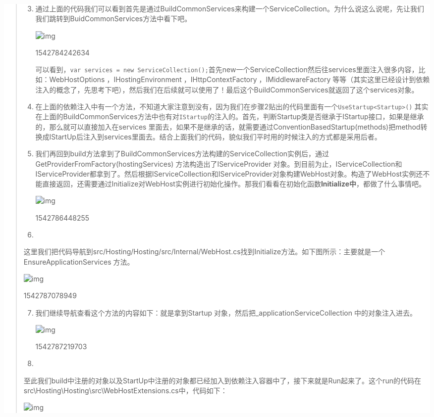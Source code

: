    > 3. 通过上面的代码我们可以看到首先是通过BuildCommonServices来构建一个ServiceCollection。为什么说这么说呢，先让我们我们跳转到BuidCommonServices方法中看下吧。
   >
   >    
   >
   >    ![img](https://upload-images.jianshu.io/upload_images/2767091-9f2cb9834b1cc257.png?imageMogr2/auto-orient/strip|imageView2/2/w/737/format/webp)
   >
   >    1542784242634
   >
   >    可以看到，`var services = new ServiceCollection();`首先new一个ServiceCollection然后往services里面注入很多内容，比如：WebHostOptions ，IHostingEnvironment ，IHttpContextFactory ，IMiddlewareFactory 等等（其实这里已经设计到依赖注入的概念了，先思考下吧），然后我们在后续就可以使用了！最后这个BuildCommonServices就返回了这个services对象。
   >
   > 4. 在上面的依赖注入中有一个方法，不知道大家注意到没有，因为我们在步骤2贴出的代码里面有一个`UseStartup<Startup>()` 其实在上面的BuildCommonServices方法中也有对`IStartup`的注入的。首先，判断Startup类是否继承于IStartup接口，如果是继承的，那么就可以直接加入在services 里面去，如果不是继承的话，就需要通过ConventionBasedStartup(methods)把method转换成IStartUp后注入到services里面去。结合上面我们的代码，貌似我们平时用的时候注入的方式都是采用后者。
   >
   > 5. 我们再回到build方法拿到了BuildCommonServices方法构建的ServiceCollection实例后，通过GetProviderFromFactory(hostingServices) 方法构造出了IServiceProvider 对象。到目前为止，IServiceCollection和IServiceProvider都拿到了。然后根据IServiceCollection和IServiceProvider对象构建WebHost对象。构造了WebHost实例还不能直接返回，还需要通过Initialize对WebHost实例进行初始化操作。那我们看看在初始化函数**Initialize中**，都做了什么事情吧。
   >
   >    
   >
   >    ![img](https://upload-images.jianshu.io/upload_images/2767091-f5df0c55bd32570f.png?imageMogr2/auto-orient/strip|imageView2/2/w/863/format/webp)
   >
   >    1542786448255
   >
   > 6. 
   >
   >    
   >
   >    这里我们把代码导航到src/Hosting/Hosting/src/Internal/WebHost.cs找到Initialize方法。如下图所示：主要就是一个EnsureApplicationServices 方法。
   >
   >    
   >
   >    ![img](https://upload-images.jianshu.io/upload_images/2767091-ccb554b93068f68b.png?imageMogr2/auto-orient/strip|imageView2/2/w/741/format/webp)
   >
   >    1542787078949
   >
   > 7. 我们继续导航查看这个方法的内容如下：就是拿到Startup 对象，然后把_applicationServiceCollection 中的对象注入进去。
   >
   >    
   >
   >    ![img](https://upload-images.jianshu.io/upload_images/2767091-474db66105b546f7.png?imageMogr2/auto-orient/strip|imageView2/2/w/956/format/webp)
   >
   >    1542787219703
   >
   > 8. 
   >
   >    
   >
   >    至此我们build中注册的对象以及StartUp中注册的对象都已经加入到依赖注入容器中了，接下来就是Run起来了。这个run的代码在src\Hosting\Hosting\src\WebHostExtensions.cs中，代码如下：
   >
   >    
   >
   >    ![img](https://upload-images.jianshu.io/upload_images/2767091-a31f16a5dcee6e03.png?imageMogr2/auto-orient/strip|imageView2/2/w/899/format/webp)